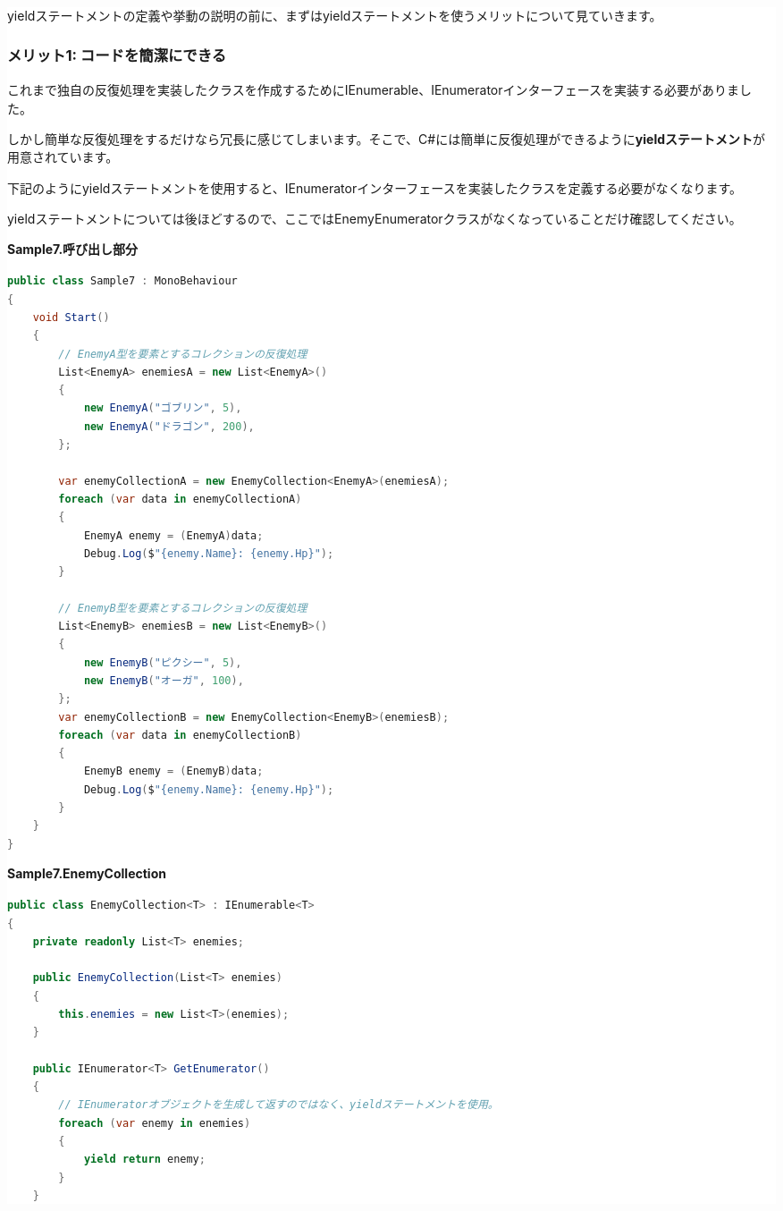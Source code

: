 yieldステートメントの定義や挙動の説明の前に、まずはyieldステートメントを使うメリットについて見ていきます。

### メリット1: コードを簡潔にできる
これまで独自の反復処理を実装したクラスを作成するためにIEnumerable、IEnumeratorインターフェースを実装する必要がありました。

しかし簡単な反復処理をするだけなら冗長に感じてしまいます。そこで、C#には簡単に反復処理ができるように**yieldステートメント**が用意されています。

下記のようにyieldステートメントを使用すると、IEnumeratorインターフェースを実装したクラスを定義する必要がなくなります。

yieldステートメントについては後ほどするので、ここではEnemyEnumeratorクラスがなくなっていることだけ確認してください。

**Sample7.呼び出し部分**
```cs
public class Sample7 : MonoBehaviour
{
    void Start()
    {
        // EnemyA型を要素とするコレクションの反復処理
        List<EnemyA> enemiesA = new List<EnemyA>()
        {
            new EnemyA("ゴブリン", 5),
            new EnemyA("ドラゴン", 200),
        };
        
        var enemyCollectionA = new EnemyCollection<EnemyA>(enemiesA);
        foreach (var data in enemyCollectionA)
        {
            EnemyA enemy = (EnemyA)data;
            Debug.Log($"{enemy.Name}: {enemy.Hp}");
        }
        
        // EnemyB型を要素とするコレクションの反復処理
        List<EnemyB> enemiesB = new List<EnemyB>()
        {
            new EnemyB("ピクシー", 5),
            new EnemyB("オーガ", 100),
        };
        var enemyCollectionB = new EnemyCollection<EnemyB>(enemiesB);
        foreach (var data in enemyCollectionB)
        {
            EnemyB enemy = (EnemyB)data;
            Debug.Log($"{enemy.Name}: {enemy.Hp}");
        }
    }
}
```

**Sample7.EnemyCollection**
```cs
public class EnemyCollection<T> : IEnumerable<T>
{
    private readonly List<T> enemies;

    public EnemyCollection(List<T> enemies)
    {
        this.enemies = new List<T>(enemies);
    }

    public IEnumerator<T> GetEnumerator()
    {
        // IEnumeratorオブジェクトを生成して返すのではなく、yieldステートメントを使用。
        foreach (var enemy in enemies)
        {
            yield return enemy;
        }
    }
```